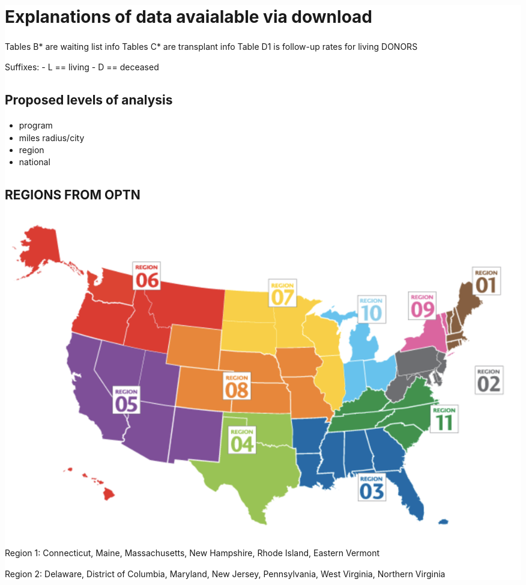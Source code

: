 # Explanations of data avaialable via download

Tables B\* are waiting list info Tables C\* are transplant info Table D1
is follow-up rates for living DONORS

Suffixes: - L == living - D == deceased

## Proposed levels of analysis

-   program
-   miles radius/city
-   region
-   national

## REGIONS FROM OPTN

![OPTN regions](data/regions_OPTN.png)

Region 1: Connecticut, Maine, Massachusetts, New Hampshire, Rhode
Island, Eastern Vermont

Region 2: Delaware, District of Columbia, Maryland, New Jersey,
Pennsylvania, West Virginia, Northern Virginia
